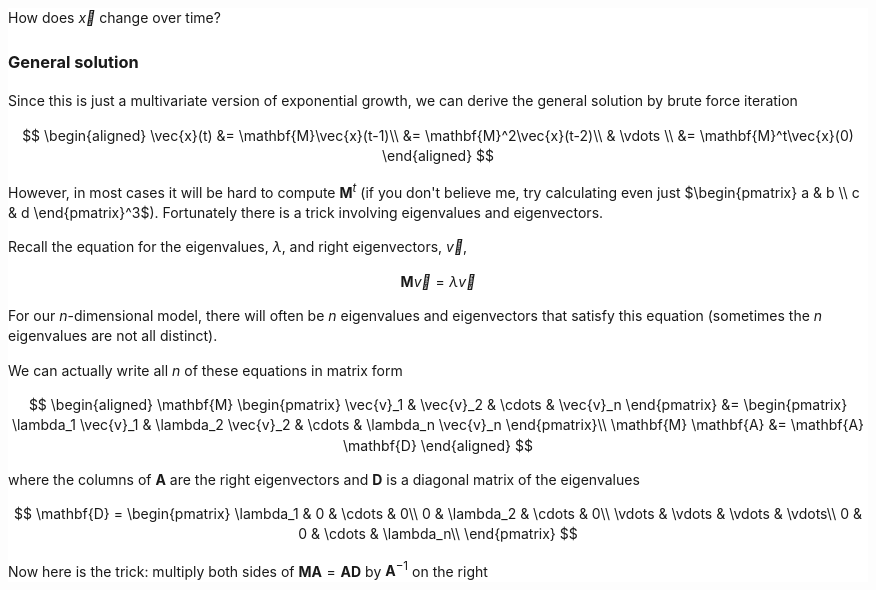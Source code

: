 How does $\vec{x}$ change over time?

### General solution

Since this is just a multivariate version of exponential growth, we can derive the general solution by brute force iteration

$$
\begin{aligned} 
\vec{x}(t) &= \mathbf{M}\vec{x}(t-1)\\ 
&= \mathbf{M}^2\vec{x}(t-2)\\
& \vdots \\
&= \mathbf{M}^t\vec{x}(0) 
\end{aligned}
$$

However, in most cases it will be hard to compute $\mathbf{M}^t$ (if you don't believe me, try calculating even just $\begin{pmatrix} a & b \\ c & d \end{pmatrix}^3$). Fortunately there is a trick involving eigenvalues and eigenvectors.

Recall the equation for the eigenvalues, $\lambda$, and right eigenvectors, $\vec{v}$,

$$
\mathbf{M} \vec{v} = \lambda \vec{v}
$$

For our $n$-dimensional model, there will often be $n$ eigenvalues and eigenvectors that satisfy this equation (sometimes the $n$ eigenvalues are not all distinct).

We can actually write all $n$ of these equations in matrix form

$$
\begin{aligned}
\mathbf{M} \begin{pmatrix} \vec{v}_1 & \vec{v}_2 & \cdots & \vec{v}_n \end{pmatrix} 
&= \begin{pmatrix} \lambda_1 \vec{v}_1 & \lambda_2 \vec{v}_2 & \cdots & \lambda_n \vec{v}_n \end{pmatrix}\\
\mathbf{M} \mathbf{A} &= \mathbf{A} \mathbf{D}
\end{aligned}
$$

where the columns of $\mathbf{A}$ are the right eigenvectors and $\mathbf{D}$ is a diagonal matrix of the eigenvalues

$$
\mathbf{D} = 
\begin{pmatrix} 
\lambda_1 & 0 & \cdots & 0\\
0 & \lambda_2 & \cdots & 0\\
\vdots & \vdots & \vdots & \vdots\\ 
0 & 0 & \cdots & \lambda_n\\  
\end{pmatrix}
$$

Now here is the trick: multiply both sides of $\mathbf{M} \mathbf{A} = \mathbf{A} \mathbf{D}$ by $\mathbf{A}^{-1}$ on the right

